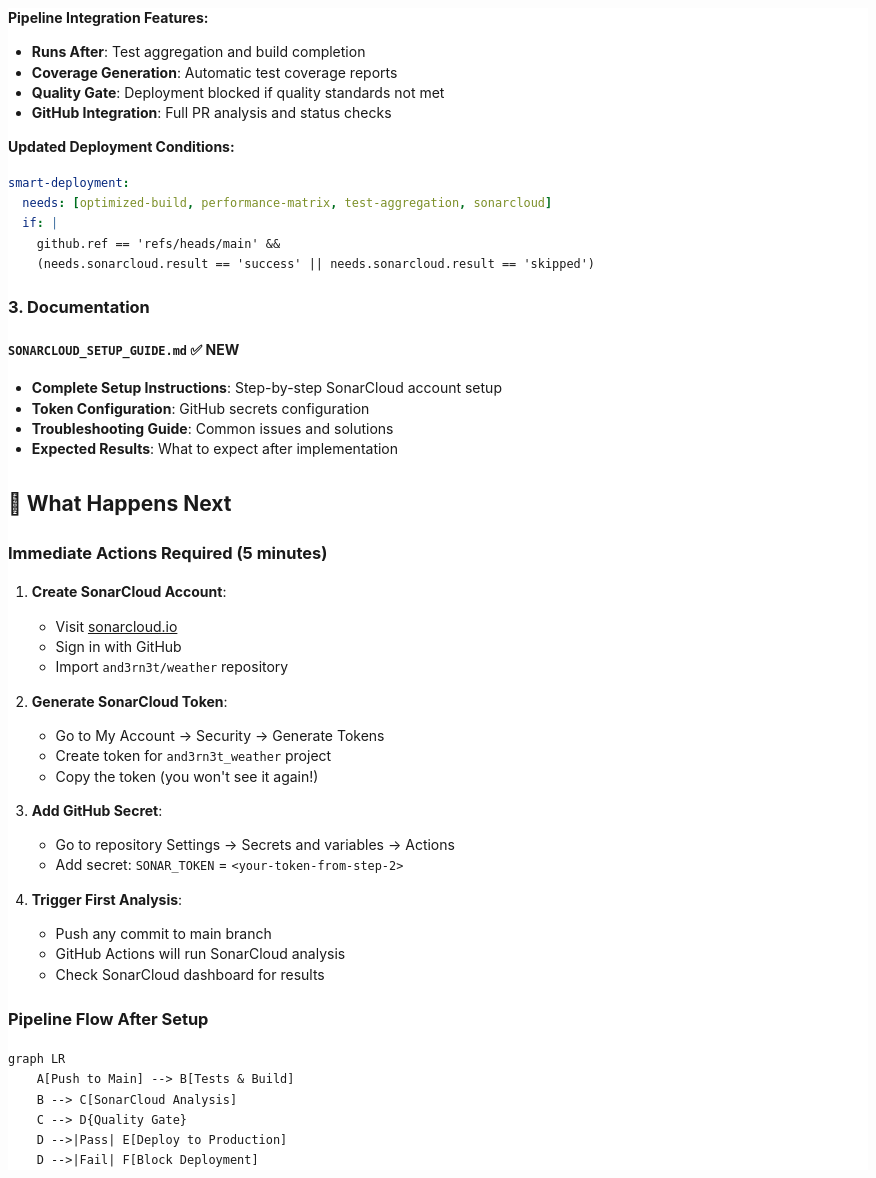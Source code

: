 **Pipeline Integration Features:**

- **Runs After**: Test aggregation and build completion
- **Coverage Generation**: Automatic test coverage reports
- **Quality Gate**: Deployment blocked if quality standards not met
- **GitHub Integration**: Full PR analysis and status checks

**Updated Deployment Conditions:**

```yaml
smart-deployment:
  needs: [optimized-build, performance-matrix, test-aggregation, sonarcloud]
  if: |
    github.ref == 'refs/heads/main' && 
    (needs.sonarcloud.result == 'success' || needs.sonarcloud.result == 'skipped')
```

### 3. Documentation

#### `SONARCLOUD_SETUP_GUIDE.md` ✅ NEW

- **Complete Setup Instructions**: Step-by-step SonarCloud account setup
- **Token Configuration**: GitHub secrets configuration
- **Troubleshooting Guide**: Common issues and solutions
- **Expected Results**: What to expect after implementation

## 🚀 What Happens Next

### Immediate Actions Required (5 minutes)

1. **Create SonarCloud Account**:
   - Visit [sonarcloud.io](https://sonarcloud.io)
   - Sign in with GitHub
   - Import `and3rn3t/weather` repository

2. **Generate SonarCloud Token**:
   - Go to My Account → Security → Generate Tokens
   - Create token for `and3rn3t_weather` project
   - Copy the token (you won't see it again!)

3. **Add GitHub Secret**:
   - Go to repository Settings → Secrets and variables → Actions
   - Add secret: `SONAR_TOKEN` = `<your-token-from-step-2>`

4. **Trigger First Analysis**:
   - Push any commit to main branch
   - GitHub Actions will run SonarCloud analysis
   - Check SonarCloud dashboard for results

### Pipeline Flow After Setup

```mermaid
graph LR
    A[Push to Main] --> B[Tests & Build]
    B --> C[SonarCloud Analysis]
    C --> D{Quality Gate}
    D -->|Pass| E[Deploy to Production]
    D -->|Fail| F[Block Deployment]
```
